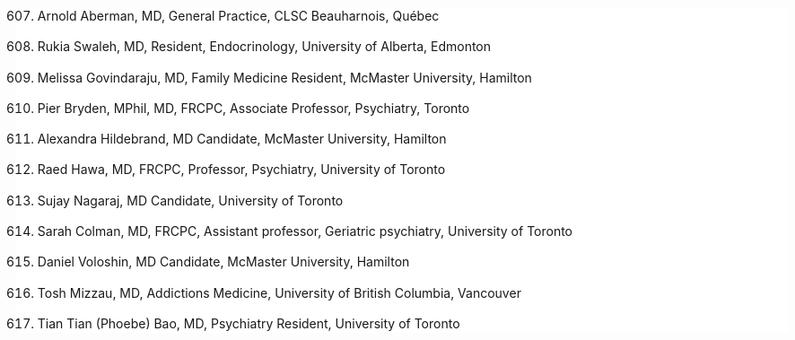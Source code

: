 607. Arnold Aberman, MD, General Practice, CLSC Beauharnois, Québec

608. Rukia Swaleh, MD, Resident, Endocrinology, University of Alberta, Edmonton

609. Melissa Govindaraju, MD, Family Medicine Resident, McMaster University, Hamilton 

610. Pier Bryden, MPhil, MD, FRCPC, Associate Professor, Psychiatry, Toronto 

611. Alexandra Hildebrand, MD Candidate, McMaster University, Hamilton 

612. Raed Hawa, MD, FRCPC, Professor, Psychiatry, University of Toronto

613. Sujay Nagaraj, MD Candidate, University of Toronto 

614. Sarah Colman, MD, FRCPC, Assistant professor, Geriatric psychiatry, University of Toronto 

615. Daniel Voloshin, MD Candidate, McMaster University, Hamilton 

616. Tosh Mizzau, MD, Addictions Medicine, University of British Columbia, Vancouver

617. Tian Tian (Phoebe) Bao, MD, Psychiatry Resident, University of Toronto  



